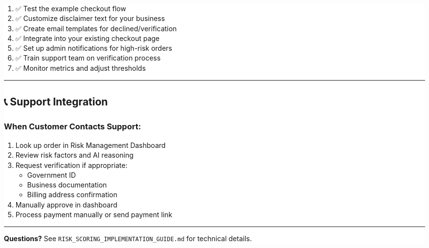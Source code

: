 1. ✅ Test the example checkout flow
2. ✅ Customize disclaimer text for your business
3. ✅ Create email templates for declined/verification
4. ✅ Integrate into your existing checkout page
5. ✅ Set up admin notifications for high-risk orders
6. ✅ Train support team on verification process
7. ✅ Monitor metrics and adjust thresholds

---

## 📞 Support Integration

### **When Customer Contacts Support:**

1. Look up order in Risk Management Dashboard
2. Review risk factors and AI reasoning
3. Request verification if appropriate:
   - Government ID
   - Business documentation
   - Billing address confirmation
4. Manually approve in dashboard
5. Process payment manually or send payment link

---

**Questions?** See `RISK_SCORING_IMPLEMENTATION_GUIDE.md` for technical details.

